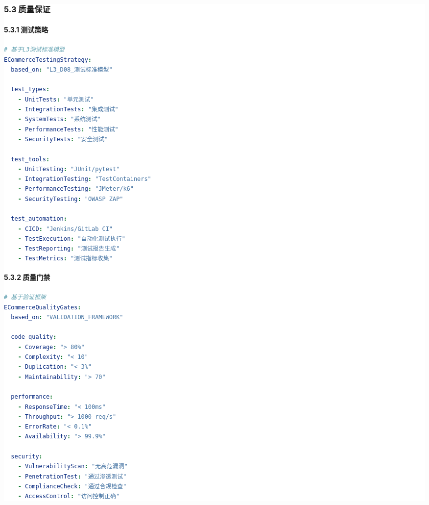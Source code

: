 ### 5.3 质量保证

#### 5.3.1 测试策略

```yaml
# 基于L3测试标准模型
ECommerceTestingStrategy:
  based_on: "L3_D08_测试标准模型"
  
  test_types:
    - UnitTests: "单元测试"
    - IntegrationTests: "集成测试"
    - SystemTests: "系统测试"
    - PerformanceTests: "性能测试"
    - SecurityTests: "安全测试"
  
  test_tools:
    - UnitTesting: "JUnit/pytest"
    - IntegrationTesting: "TestContainers"
    - PerformanceTesting: "JMeter/k6"
    - SecurityTesting: "OWASP ZAP"
  
  test_automation:
    - CICD: "Jenkins/GitLab CI"
    - TestExecution: "自动化测试执行"
    - TestReporting: "测试报告生成"
    - TestMetrics: "测试指标收集"
```

#### 5.3.2 质量门禁

```yaml
# 基于验证框架
ECommerceQualityGates:
  based_on: "VALIDATION_FRAMEWORK"
  
  code_quality:
    - Coverage: "> 80%"
    - Complexity: "< 10"
    - Duplication: "< 3%"
    - Maintainability: "> 70"
  
  performance:
    - ResponseTime: "< 100ms"
    - Throughput: "> 1000 req/s"
    - ErrorRate: "< 0.1%"
    - Availability: "> 99.9%"
  
  security:
    - VulnerabilityScan: "无高危漏洞"
    - PenetrationTest: "通过渗透测试"
    - ComplianceCheck: "通过合规检查"
    - AccessControl: "访问控制正确"
```
